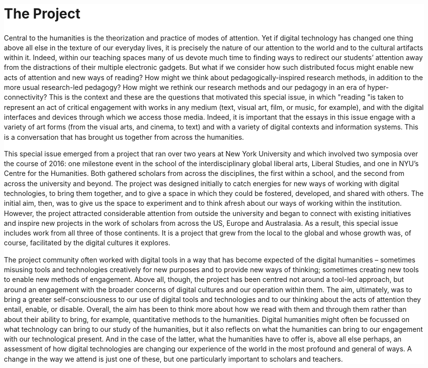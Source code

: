 





# The Project 


Central to the humanities is the theorization and practice of modes of attention. Yet if digital technology has changed one thing above all else in the texture of our everyday lives, it is precisely the nature of our attention to the world and to the cultural artifacts within it. Indeed, within our teaching spaces many of us devote much time to finding ways to redirect our students’ attention away from the distractions of their multiple electronic gadgets. But what if we consider how such distributed focus might enable new acts of attention and new ways of reading? How might we think about pedagogically-inspired research methods, in addition to the more usual research-led pedagogy? How might we rethink our research methods and our pedagogy in an era of hyper-connectivity? This is the context and these are the questions that motivated this special issue, in which "reading "is taken to represent an act of critical engagement with works in any medium (text, visual art, film, or music, for example), and with the digital interfaces and devices through which we access those media. Indeed, it is important that the essays in this issue engage with a variety of art forms (from the visual arts, and cinema, to text) and with a variety of digital contexts and information systems. This is a conversation that has brought us together from across the humanities. 

This special issue emerged from a project that ran over two years at New York University and which involved two symposia over the course of 2016: one milestone event in the school of the interdisciplinary global liberal arts, Liberal Studies, and one in NYU’s Centre for the Humanities. Both gathered scholars from across the disciplines, the first within a school, and the second from across the university and beyond. The project was designed initially to catch energies for new ways of working with digital technologies, to bring them together, and to give a space in which they could be fostered, developed, and shared with others. The initial aim, then, was to give us the space to experiment and to think afresh about our ways of working within the institution. However, the project attracted considerable attention from outside the university and began to connect with existing initiatives and inspire new projects in the work of scholars from across the US, Europe and Australasia. As a result, this special issue includes work from all three of those continents. It is a project that grew from the local to the global and whose growth was, of course, facilitated by the digital cultures it explores. 

The project community often worked with digital tools in a way that has become expected of the digital humanities – sometimes misusing tools and technologies creatively for new purposes and to provide new ways of thinking; sometimes creating new tools to enable new methods of engagement. Above all, though, the project has been centred not around a tool-led approach, but around an engagement with the broader concerns of digital cultures and our operation within them. The aim, ultimately, was to bring a greater self-consciousness to our use of digital tools and technologies and to our thinking about the acts of attention they entail, enable, or disable. Overall, the aim has been to think more about how we read with them and through them rather than about their ability to bring, for example, quantitative methods to the humanities. Digital humanities might often be focussed on what technology can bring to our study of the humanities, but it also reflects on what the humanities can bring to our engagement with our technological present. And in the case of the latter, what the humanities have to offer is, above all else perhaps, an assessment of how digital technologies are changing our experience of the world in the most profound and general of ways. A change in the way we attend is just one of these, but one particularly important to scholars and teachers. 
